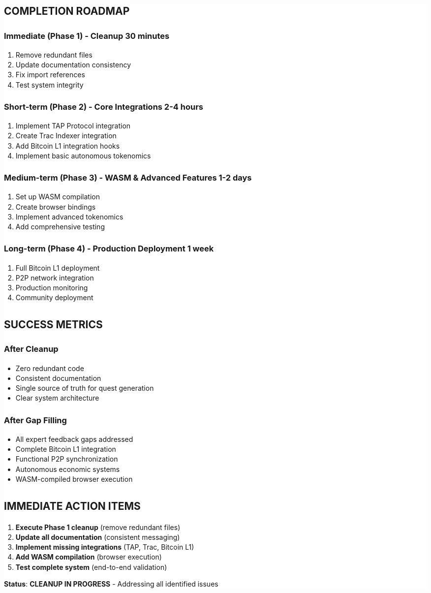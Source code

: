 ##  **COMPLETION ROADMAP**

### **Immediate (Phase 1) - Cleanup**  30 minutes
1. Remove redundant files
2. Update documentation consistency
3. Fix import references
4. Test system integrity

### **Short-term (Phase 2) - Core Integrations**  2-4 hours
1. Implement TAP Protocol integration
2. Create Trac Indexer integration
3. Add Bitcoin L1 integration hooks
4. Implement basic autonomous tokenomics

### **Medium-term (Phase 3) - WASM & Advanced Features**  1-2 days
1. Set up WASM compilation
2. Create browser bindings
3. Implement advanced tokenomics
4. Add comprehensive testing

### **Long-term (Phase 4) - Production Deployment**  1 week
1. Full Bitcoin L1 deployment
2. P2P network integration
3. Production monitoring
4. Community deployment

##  **SUCCESS METRICS**

### **After Cleanup**
-  Zero redundant code
-  Consistent documentation
-  Single source of truth for quest generation
-  Clear system architecture

### **After Gap Filling**
-  All expert feedback gaps addressed
-  Complete Bitcoin L1 integration
-  Functional P2P synchronization
-  Autonomous economic systems
-  WASM-compiled browser execution

##  **IMMEDIATE ACTION ITEMS**

1. **Execute Phase 1 cleanup** (remove redundant files)
2. **Update all documentation** (consistent messaging)
3. **Implement missing integrations** (TAP, Trac, Bitcoin L1)
4. **Add WASM compilation** (browser execution)
5. **Test complete system** (end-to-end validation)

**Status**:  **CLEANUP IN PROGRESS** - Addressing all identified issues
